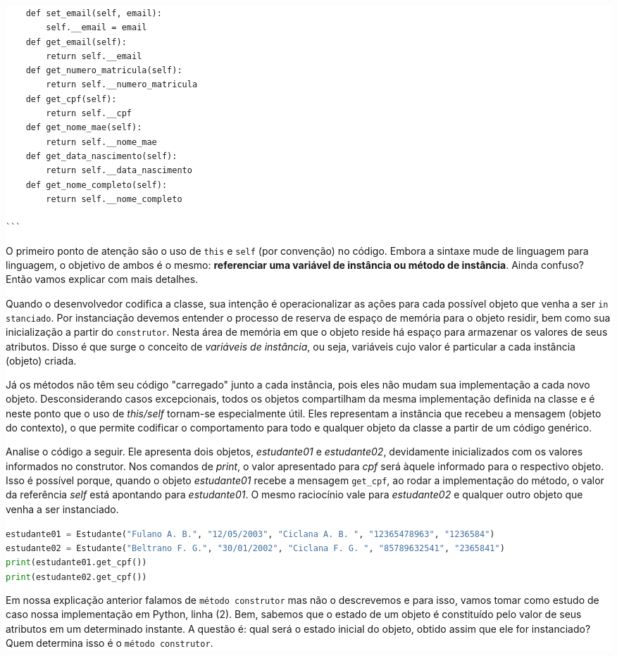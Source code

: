         def set_email(self, email):
            self.__email = email		
        def get_email(self):
            return self.__email
        def get_numero_matricula(self):
            return self.__numero_matricula
        def get_cpf(self):
            return self.__cpf
        def get_nome_mae(self):
            return self.__nome_mae
        def get_data_nascimento(self):
            return self.__data_nascimento
        def get_nome_completo(self):
            return self.__nome_completo

    ```

O primeiro ponto de atenção são o uso de `this` e `self` (por convenção) no código. Embora a sintaxe mude de linguagem para linguagem, o objetivo de ambos é o mesmo: **referenciar uma variável de instância ou método de instância**. Ainda confuso? Então vamos explicar com mais detalhes.


Quando o desenvolvedor codifica a classe, sua intenção é operacionalizar as ações para cada possível objeto que venha a ser `instanciado`. Por instanciação devemos entender o processo de reserva de espaço de memória para o objeto residir, bem como sua inicialização a partir do `construtor`. Nesta área de memória em que o objeto reside há espaço para armazenar os valores de seus atributos. Disso é que surge o conceito de *variáveis de instância*, ou seja, variáveis cujo valor é particular a cada instância (objeto) criada.

Já os métodos não têm seu código "carregado" junto a cada instância, pois eles não mudam sua implementação a cada novo objeto. Desconsiderando casos excepcionais, todos os objetos compartilham da mesma implementação definida na classe e é neste ponto que o uso de *this/self* tornam-se especialmente útil. Eles representam a instância que recebeu a mensagem (objeto do contexto), o que permite codificar o comportamento para todo e qualquer objeto da classe a partir de um código genérico.

Analise o código a seguir. Ele apresenta dois objetos, *estudante01* e *estudante02*, devidamente inicializados com os valores informados no construtor. Nos comandos de *print*, o valor apresentado para *cpf* será àquele informado para o respectivo objeto. Isso é possível porque, quando o objeto *estudante01* recebe a mensagem `get_cpf`, ao rodar a implementação do método, o valor da referência *self* está apontando para *estudante01*. O mesmo raciocínio vale para *estudante02* e qualquer outro objeto que venha a ser instanciado.


```python
estudante01 = Estudante("Fulano A. B.", "12/05/2003", "Ciclana A. B. ", "12365478963", "1236584")
estudante02 = Estudante("Beltrano F. G.", "30/01/2002", "Ciclana F. G. ", "85789632541", "2365841")
print(estudante01.get_cpf())
print(estudante02.get_cpf())

```



Em nossa explicação anterior falamos de `método construtor` mas não o descrevemos e para isso, vamos tomar como estudo de caso nossa implementação em Python, linha \(2\). Bem, sabemos que o estado de um objeto é constituído pelo valor de seus atributos em um determinado instante. A questão é: qual será o estado inicial do objeto, obtido assim que ele for instanciado? Quem determina isso é o `método construtor`.
